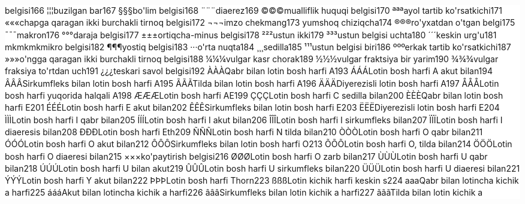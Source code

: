 belgisi</td></tr><tr><td>166</td><td> </td><td>¦</td><td>¦</td><td>¦</td><td>buzilgan bar</td></tr><tr><td>167</td><td> </td><td>§</td><td>§</td><td>§</td><td>bo'lim belgisi</td></tr><tr><td>168</td><td> </td><td>¨</td><td>¨</td><td>¨</td><td>diaerez</td></tr><tr><td>169</td><td> </td><td>©</td><td>©</td><td>©</td><td>mualliflik huquqi belgisi</td></tr><tr><td>170</td><td> </td><td>ª</td><td>ª</td><td>ª</td><td>ayol tartib ko'rsatkichi</td></tr><tr><td>171</td><td> </td><td>«</td><td>«</td><td>«</td><td>chapga qaragan ikki burchakli tirnoq belgisi</td></tr><tr><td>172</td><td> </td><td>¬</td><td>¬</td><td>¬</td><td>imzo chekmang</td></tr><tr><td>173</td><td> </td><td>­</td><td>­</td><td>­</td><td>yumshoq chiziqcha</td></tr><tr><td>174</td><td> </td><td>®</td><td>®</td><td>®</td><td>ro'yxatdan o'tgan belgi</td></tr><tr><td>175</td><td> </td><td>¯</td><td>¯</td><td>¯</td><td>makron</td></tr><tr><td>176</td><td> </td><td>°</td><td>°</td><td>°</td><td>daraja belgisi</td></tr><tr><td>177</td><td> </td><td>±</td><td>±</td><td>±</td><td>ortiqcha-minus belgisi</td></tr><tr><td>178</td><td> </td><td>²</td><td>²</td><td>²</td><td>ustun ikki</td></tr><tr><td>179</td><td> </td><td>³</td><td>³</td><td>³</td><td>ustun belgisi uchta</td></tr><tr><td>180</td><td> </td><td>´</td><td>´</td><td>´</td><td>keskin urg'u</td></tr><tr><td>181</td><td> </td><td>mk</td><td>mk</td><td>mk</td><td>mikro belgisi</td></tr><tr><td>182</td><td> </td><td>¶</td><td>¶</td><td>¶</td><td>yostiq belgisi</td></tr><tr><td>183</td><td> </td><td>·</td><td>·</td><td>·</td><td>o'rta nuqta</td></tr><tr><td>184</td><td> </td><td>¸</td><td>¸</td><td>¸</td><td>sedilla</td></tr><tr><td>185</td><td> </td><td>¹</td><td>¹</td><td>¹</td><td>ustun belgisi biri</td></tr><tr><td>186</td><td> </td><td>º</td><td>º</td><td>º</td><td>erkak tartib ko'rsatkichi</td></tr><tr><td>187</td><td> </td><td>»</td><td>»</td><td>»</td><td>o'ngga qaragan ikki burchakli tirnoq belgisi</td></tr><tr><td>188</td><td> </td><td>¼</td><td>¼</td><td>¼</td><td>vulgar kasr chorak</td></tr><tr><td>189</td><td> </td><td>½</td><td>½</td><td>½</td><td>vulgar fraktsiya bir yarim</td></tr><tr><td>190</td><td> </td><td>¾</td><td>¾</td><td>¾</td><td>vulgar fraksiya to'rtdan uch</td></tr><tr><td>191</td><td> </td><td>¿</td><td>¿</td><td>¿</td><td>teskari savol belgisi</td></tr><tr><td>192</td><td> </td><td>À</td><td>À</td><td>À</td><td>Qabr bilan lotin bosh harfi A</td></tr><tr><td>193</td><td> </td><td>Á</td><td>Á</td><td>Á</td><td>Lotin bosh harfi A akut bilan</td></tr><tr><td>194</td><td> </td><td>Â</td><td>Â</td><td>Â</td><td>Sirkumfleks bilan lotin bosh harfi A</td></tr><tr><td>195</td><td> </td><td>Ã</td><td>Ã</td><td>Ã</td><td>Tilda bilan lotin bosh harfi A</td></tr><tr><td>196</td><td> </td><td>Ä</td><td>Ä</td><td>Ä</td><td>Diyerezisli lotin bosh harfi A</td></tr><tr><td>197</td><td> </td><td>Å</td><td>Å</td><td>Å</td><td>Lotin bosh harfi yuqorida halqali A</td></tr><tr><td>198</td><td> </td><td>Æ</td><td>Æ</td><td>Æ</td><td>Lotin bosh harfi AE</td></tr><tr><td>199</td><td> </td><td>Ç</td><td>Ç</td><td>Ç</td><td>Lotin bosh harfi C sedilla bilan</td></tr><tr><td>200</td><td> </td><td>È</td><td>È</td><td>È</td><td>Qabr bilan lotin bosh harfi E</td></tr><tr><td>201</td><td> </td><td>É</td><td>É</td><td>É</td><td>Lotin bosh harfi E akut bilan</td></tr><tr><td>202</td><td> </td><td>Ê</td><td>Ê</td><td>Ê</td><td>Sirkumfleks bilan lotin bosh harfi E</td></tr><tr><td>203</td><td> </td><td>Ë</td><td>Ë</td><td>Ë</td><td>Diyerezisli lotin bosh harfi E</td></tr><tr><td>204</td><td> </td><td>Ì</td><td>Ì</td><td>Ì</td><td>Lotin bosh harfi I qabr bilan</td></tr><tr><td>205</td><td> </td><td>Í</td><td>Í</td><td>Í</td><td>Lotin bosh harfi I akut bilan</td></tr><tr><td>206</td><td> </td><td>Î</td><td>Î</td><td>Î</td><td>Lotin bosh harfi I sirkumfleks bilan</td></tr><tr><td>207</td><td> </td><td>Ï</td><td>Ï</td><td>Ï</td><td>Lotin bosh harfi I diaeresis bilan</td></tr><tr><td>208</td><td> </td><td>Ð</td><td>Ð</td><td>Ð</td><td>Lotin bosh harfi Eth</td></tr><tr><td>209</td><td> </td><td>Ñ</td><td>Ñ</td><td>Ñ</td><td>Lotin bosh harfi N tilda bilan</td></tr><tr><td>210</td><td> </td><td>Ò</td><td>Ò</td><td>Ò</td><td>Lotin bosh harfi O qabr bilan</td></tr><tr><td>211</td><td> </td><td>Ó</td><td>Ó</td><td>Ó</td><td>Lotin bosh harfi O akut bilan</td></tr><tr><td>212</td><td> </td><td>Ô</td><td>Ô</td><td>Ô</td><td>Sirkumfleks bilan lotin bosh harfi O</td></tr><tr><td>213</td><td> </td><td>Õ</td><td>Õ</td><td>Õ</td><td>Lotin bosh harfi O, tilda bilan</td></tr><tr><td>214</td><td> </td><td>Ö</td><td>Ö</td><td>Ö</td><td>Lotin bosh harfi O diaeresi bilan</td></tr><tr><td>215</td><td> </td><td>×</td><td>×</td><td>×</td><td>ko'paytirish belgisi</td></tr><tr><td>216</td><td> </td><td>Ø</td><td>Ø</td><td>Ø</td><td>Lotin bosh harfi O zarb bilan</td></tr><tr><td>217</td><td> </td><td>Ù</td><td>Ù</td><td>Ù</td><td>Lotin bosh harfi U qabr bilan</td></tr><tr><td>218</td><td> </td><td>Ú</td><td>Ú</td><td>Ú</td><td>Lotin bosh harfi U bilan akut</td></tr><tr><td>219</td><td> </td><td>Û</td><td>Û</td><td>Û</td><td>Lotin bosh harfi U sirkumfleks bilan</td></tr><tr><td>220</td><td> </td><td>Ü</td><td>Ü</td><td>Ü</td><td>Lotin bosh harfi U diaeresi bilan</td></tr><tr><td>221</td><td> </td><td>Ý</td><td>Ý</td><td>Ý</td><td>Lotin bosh harfi Y akut bilan</td></tr><tr><td>222</td><td> </td><td>Þ</td><td>Þ</td><td>Þ</td><td>Lotin bosh harfi Thorn</td></tr><tr><td>223</td><td> </td><td>ß</td><td>ß</td><td>ß</td><td>Lotin kichik harfi keskin s</td></tr><tr><td>224</td><td> </td><td>a</td><td>a</td><td>a</td><td>Qabr bilan lotincha kichik a harfi</td></tr><tr><td>225</td><td> </td><td>á</td><td>á</td><td>á</td><td>Akut bilan lotincha kichik a harfi</td></tr><tr><td>226</td><td> </td><td>â</td><td>â</td><td>â</td><td>Sirkumfleks bilan lotin kichik a harfi</td></tr><tr><td>227</td><td> </td><td>ã</td><td>ã</td><td>ã</td><td>Tilda bilan lotin kichik a